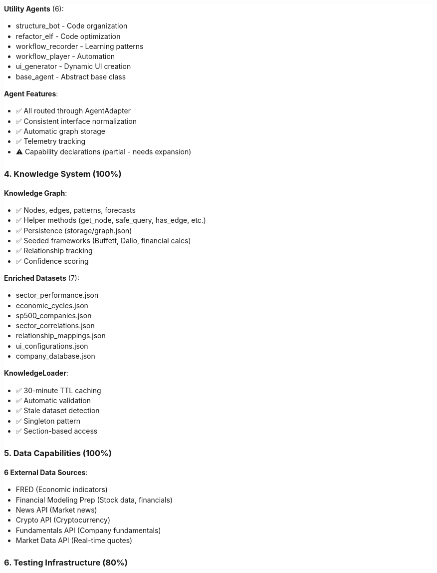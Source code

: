 **Utility Agents** (6):
- structure_bot - Code organization
- refactor_elf - Code optimization
- workflow_recorder - Learning patterns
- workflow_player - Automation
- ui_generator - Dynamic UI creation
- base_agent - Abstract base class

**Agent Features**:
- ✅ All routed through AgentAdapter
- ✅ Consistent interface normalization
- ✅ Automatic graph storage
- ✅ Telemetry tracking
- ⚠️ Capability declarations (partial - needs expansion)

### 4. Knowledge System (100%)

**Knowledge Graph**:
- ✅ Nodes, edges, patterns, forecasts
- ✅ Helper methods (get_node, safe_query, has_edge, etc.)
- ✅ Persistence (storage/graph.json)
- ✅ Seeded frameworks (Buffett, Dalio, financial calcs)
- ✅ Relationship tracking
- ✅ Confidence scoring

**Enriched Datasets** (7):
- sector_performance.json
- economic_cycles.json
- sp500_companies.json
- sector_correlations.json
- relationship_mappings.json
- ui_configurations.json
- company_database.json

**KnowledgeLoader**:
- ✅ 30-minute TTL caching
- ✅ Automatic validation
- ✅ Stale dataset detection
- ✅ Singleton pattern
- ✅ Section-based access

### 5. Data Capabilities (100%)

**6 External Data Sources**:
- FRED (Economic indicators)
- Financial Modeling Prep (Stock data, financials)
- News API (Market news)
- Crypto API (Cryptocurrency)
- Fundamentals API (Company fundamentals)
- Market Data API (Real-time quotes)

### 6. Testing Infrastructure (80%)
